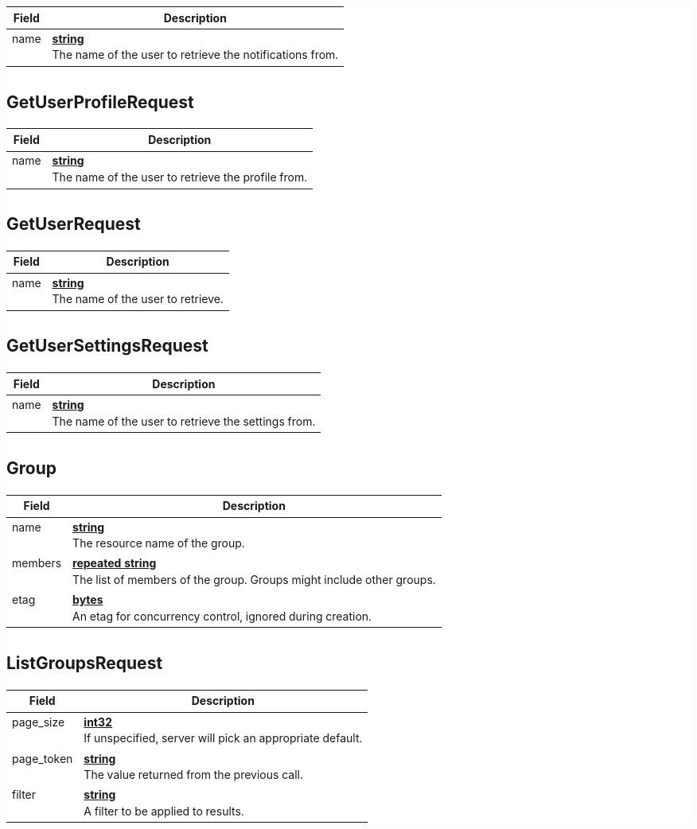 

| Field | Description |
| --- | --- |
| name | **[ string](#string)**<br/>The name of the user to retrieve the notifications from. |

## <span id="animeshon.identity.v1alpha1.GetUserProfileRequest">GetUserProfileRequest</span>



| Field | Description |
| --- | --- |
| name | **[ string](#string)**<br/>The name of the user to retrieve the profile from. |

## <span id="animeshon.identity.v1alpha1.GetUserRequest">GetUserRequest</span>



| Field | Description |
| --- | --- |
| name | **[ string](#string)**<br/>The name of the user to retrieve. |

## <span id="animeshon.identity.v1alpha1.GetUserSettingsRequest">GetUserSettingsRequest</span>



| Field | Description |
| --- | --- |
| name | **[ string](#string)**<br/>The name of the user to retrieve the settings from. |

## <span id="animeshon.identity.v1alpha1.Group">Group</span>



| Field | Description |
| --- | --- |
| name | **[ string](#string)**<br/>The resource name of the group. |
| members | **[repeated string](#string)**<br/>The list of members of the group. Groups might include other groups. |
| etag | **[ bytes](#bytes)**<br/>An etag for concurrency control, ignored during creation. |

## <span id="animeshon.identity.v1alpha1.ListGroupsRequest">ListGroupsRequest</span>



| Field | Description |
| --- | --- |
| page_size | **[ int32](#int32)**<br/>If unspecified, server will pick an appropriate default. |
| page_token | **[ string](#string)**<br/>The value returned from the previous call. |
| filter | **[ string](#string)**<br/>A filter to be applied to results. |
